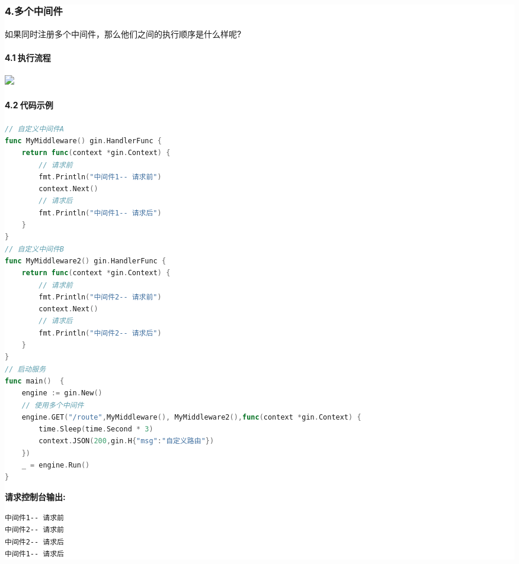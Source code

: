 ### 4.多个中间件

如果同时注册多个中间件，那么他们之间的执行顺序是什么样呢?

#### 4.1 执行流程

![](https://go.liuqh.icu/img/20210518143548.png)



#### 4.2 代码示例

```go
// 自定义中间件A
func MyMiddleware() gin.HandlerFunc {
	return func(context *gin.Context) {
		// 请求前
		fmt.Println("中间件1-- 请求前")
		context.Next()
		// 请求后
		fmt.Println("中间件1-- 请求后")
	}
}
// 自定义中间件B
func MyMiddleware2() gin.HandlerFunc {
	return func(context *gin.Context) {
		// 请求前
		fmt.Println("中间件2-- 请求前")
		context.Next()
		// 请求后
		fmt.Println("中间件2-- 请求后")
	}
}
// 启动服务
func main()  {
	engine := gin.New()
	// 使用多个中间件
	engine.GET("/route",MyMiddleware(), MyMiddleware2(),func(context *gin.Context) {
		time.Sleep(time.Second * 3)
		context.JSON(200,gin.H{"msg":"自定义路由"})
	})
	_ = engine.Run()
}
```

**请求控制台输出:**

```bash
中间件1-- 请求前
中间件2-- 请求前
中间件2-- 请求后
中间件1-- 请求后
```
